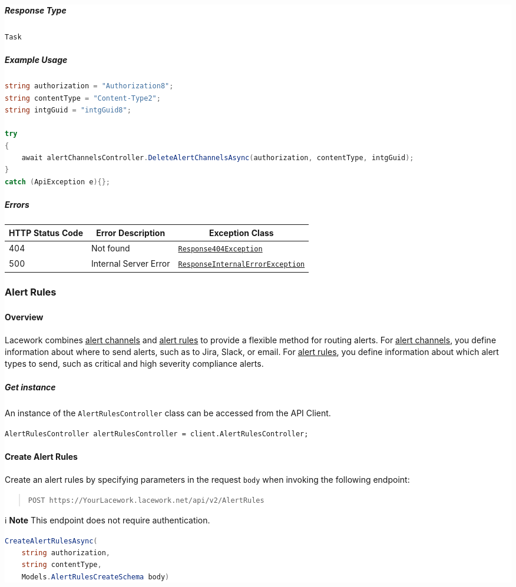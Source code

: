 ##### Response Type

`Task`

##### Example Usage

```csharp
string authorization = "Authorization8";
string contentType = "Content-Type2";
string intgGuid = "intgGuid8";

try
{
    await alertChannelsController.DeleteAlertChannelsAsync(authorization, contentType, intgGuid);
}
catch (ApiException e){};
```

##### Errors

| HTTP Status Code | Error Description | Exception Class |
|  --- | --- | --- |
| 404 | Not found | [`Response404Exception`](#response-404) |
| 500 | Internal Server Error | [`ResponseInternalErrorException`](#response-internal-error) |

### Alert Rules

#### Overview

Lacework combines [alert channels](https://support.lacework.com/hc/en-us/articles/360041773194) and  [alert rules](https://support.lacework.com/hc/en-us/articles/360042236733) to provide a flexible method for  routing alerts.  For [alert channels](https://support.lacework.com/hc/en-us/articles/360041773194), you define information  about where to send alerts, such as to Jira, Slack, or email.  For [alert rules](https://support.lacework.com/hc/en-us/articles/360042236733), you define information  about which alert types to send, such as critical and high severity compliance alerts.

##### Get instance

An instance of the `AlertRulesController` class can be accessed from the API Client.

```
AlertRulesController alertRulesController = client.AlertRulesController;
```

#### Create Alert Rules

Create an alert rules by specifying parameters in the request `body` when invoking the following endpoint:

> `POST https://YourLacework.lacework.net/api/v2/AlertRules`

:information_source: **Note** This endpoint does not require authentication.

```csharp
CreateAlertRulesAsync(
    string authorization,
    string contentType,
    Models.AlertRulesCreateSchema body)
```
